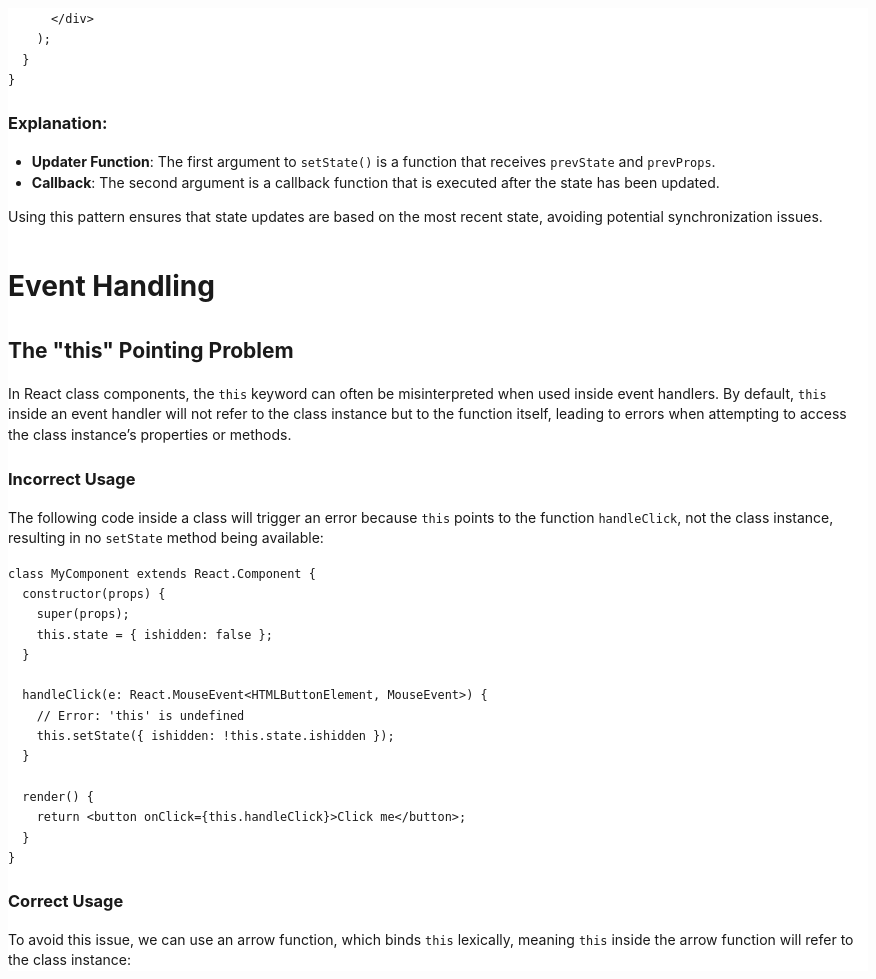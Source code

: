 ```tsx
      </div>
    );
  }
}
```

### Explanation:
- **Updater Function**: The first argument to `setState()` is a function that receives `prevState` and `prevProps`.
- **Callback**: The second argument is a callback function that is executed after the state has been updated.

Using this pattern ensures that state updates are based on the most recent state, avoiding potential synchronization issues.
# Event Handling

## The "this" Pointing Problem

In React class components, the `this` keyword can often be misinterpreted when used inside event handlers. By default, `this` inside an event handler will not refer to the class instance but to the function itself, leading to errors when attempting to access the class instance’s properties or methods.

### Incorrect Usage

The following code inside a class will trigger an error because `this` points to the function `handleClick`, not the class instance, resulting in no `setState` method being available:

```tsx
class MyComponent extends React.Component {
  constructor(props) {
    super(props);
    this.state = { ishidden: false };
  }

  handleClick(e: React.MouseEvent<HTMLButtonElement, MouseEvent>) {
    // Error: 'this' is undefined
    this.setState({ ishidden: !this.state.ishidden });
  }

  render() {
    return <button onClick={this.handleClick}>Click me</button>;
  }
}
```

### Correct Usage

To avoid this issue, we can use an arrow function, which binds `this` lexically, meaning `this` inside the arrow function will refer to the class instance:
